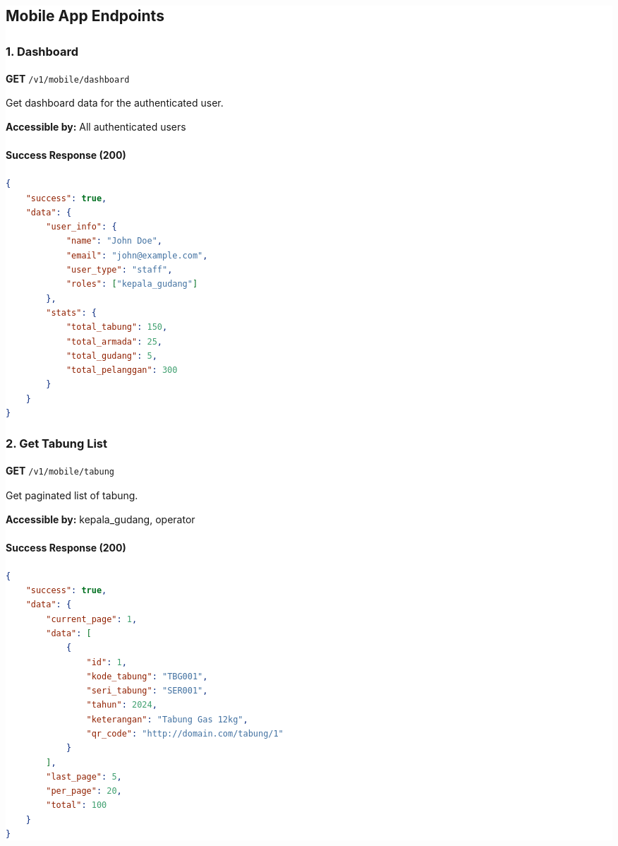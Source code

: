 
## Mobile App Endpoints

### 1. Dashboard
**GET** `/v1/mobile/dashboard`

Get dashboard data for the authenticated user.

**Accessible by:** All authenticated users

#### Success Response (200)
```json
{
    "success": true,
    "data": {
        "user_info": {
            "name": "John Doe",
            "email": "john@example.com",
            "user_type": "staff",
            "roles": ["kepala_gudang"]
        },
        "stats": {
            "total_tabung": 150,
            "total_armada": 25,
            "total_gudang": 5,
            "total_pelanggan": 300
        }
    }
}
```

### 2. Get Tabung List
**GET** `/v1/mobile/tabung`

Get paginated list of tabung.

**Accessible by:** kepala_gudang, operator

#### Success Response (200)
```json
{
    "success": true,
    "data": {
        "current_page": 1,
        "data": [
            {
                "id": 1,
                "kode_tabung": "TBG001",
                "seri_tabung": "SER001",
                "tahun": 2024,
                "keterangan": "Tabung Gas 12kg",
                "qr_code": "http://domain.com/tabung/1"
            }
        ],
        "last_page": 5,
        "per_page": 20,
        "total": 100
    }
}
```
